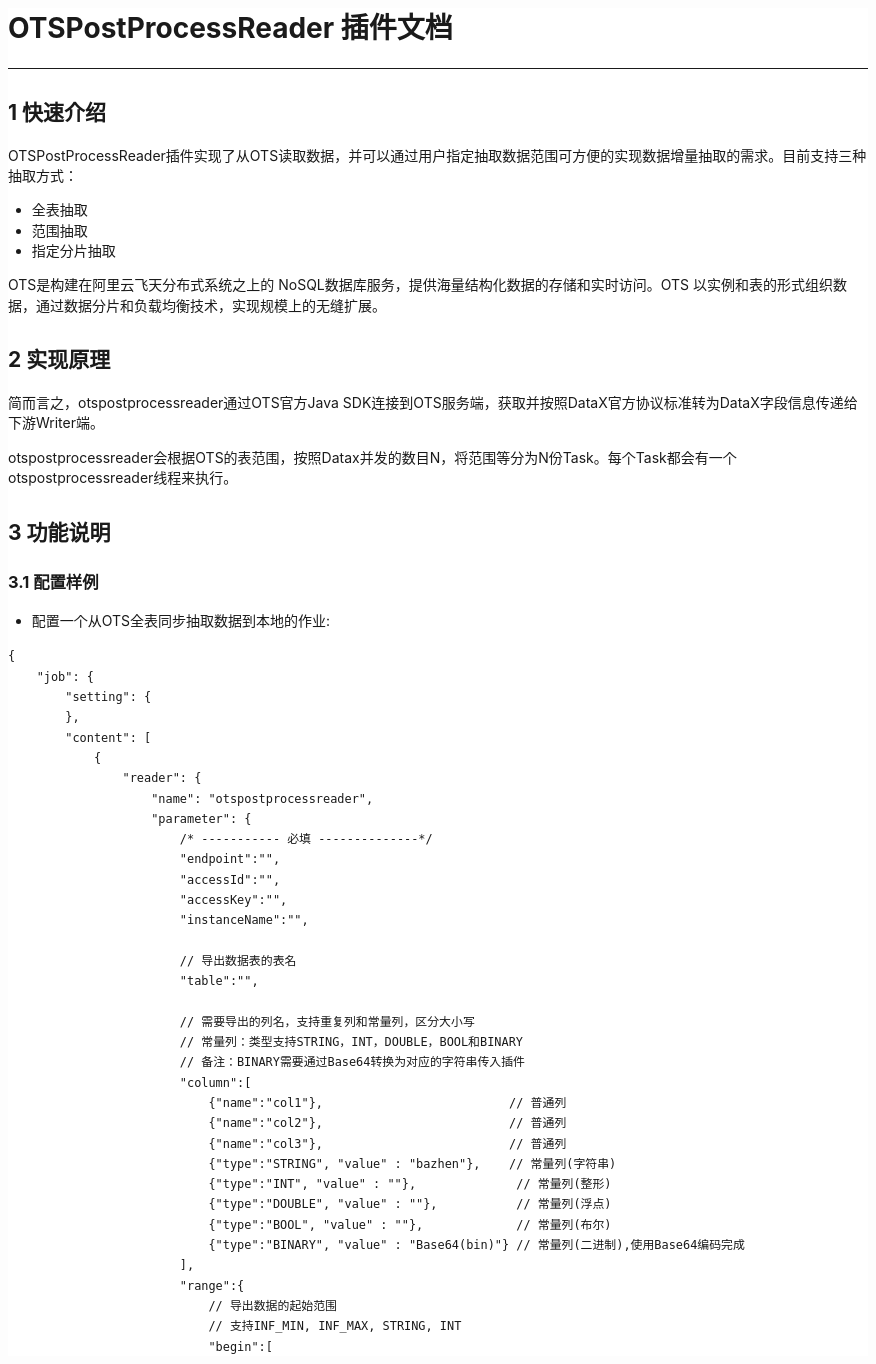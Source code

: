 
# OTSPostProcessReader 插件文档


___


## 1 快速介绍

OTSPostProcessReader插件实现了从OTS读取数据，并可以通过用户指定抽取数据范围可方便的实现数据增量抽取的需求。目前支持三种抽取方式：

* 全表抽取
* 范围抽取
* 指定分片抽取

OTS是构建在阿里云飞天分布式系统之上的 NoSQL数据库服务，提供海量结构化数据的存储和实时访问。OTS 以实例和表的形式组织数据，通过数据分片和负载均衡技术，实现规模上的无缝扩展。

## 2 实现原理

简而言之，otspostprocessreader通过OTS官方Java SDK连接到OTS服务端，获取并按照DataX官方协议标准转为DataX字段信息传递给下游Writer端。

otspostprocessreader会根据OTS的表范围，按照Datax并发的数目N，将范围等分为N份Task。每个Task都会有一个otspostprocessreader线程来执行。

## 3 功能说明

### 3.1 配置样例

* 配置一个从OTS全表同步抽取数据到本地的作业:

```
{
    "job": {
        "setting": {
        },
        "content": [
            {
                "reader": {
                    "name": "otspostprocessreader",
                    "parameter": {
                        /* ----------- 必填 --------------*/
                        "endpoint":"",
                        "accessId":"",
                        "accessKey":"",
                        "instanceName":"",

                        // 导出数据表的表名
                        "table":"",

                        // 需要导出的列名，支持重复列和常量列，区分大小写
                        // 常量列：类型支持STRING，INT，DOUBLE，BOOL和BINARY
                        // 备注：BINARY需要通过Base64转换为对应的字符串传入插件
                        "column":[
                            {"name":"col1"},                          // 普通列
                            {"name":"col2"},                          // 普通列
                            {"name":"col3"},                          // 普通列
                            {"type":"STRING", "value" : "bazhen"},    // 常量列(字符串)
                            {"type":"INT", "value" : ""},              // 常量列(整形)
                            {"type":"DOUBLE", "value" : ""},           // 常量列(浮点)
                            {"type":"BOOL", "value" : ""},             // 常量列(布尔)
                            {"type":"BINARY", "value" : "Base64(bin)"} // 常量列(二进制),使用Base64编码完成
                        ],
                        "range":{
                            // 导出数据的起始范围
                            // 支持INF_MIN, INF_MAX, STRING, INT
                            "begin":[
```